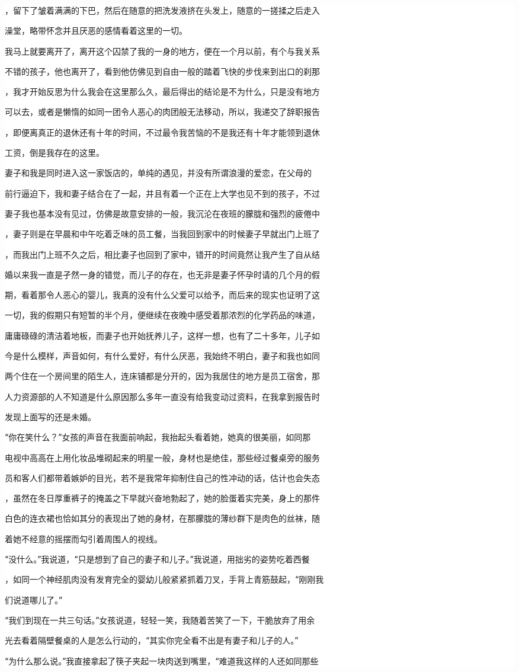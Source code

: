 ，留下了皱着满满的下巴，然后在随意的把洗发液挤在头发上，随意的一搓揉之后走入

澡堂，略带怀念并且厌恶的感情看着这里的一切。

我马上就要离开了，离开这个囚禁了我的一身的地方，便在一个月以前，有个与我关系

不错的孩子，他也离开了，看到他仿佛见到自由一般的踏着飞快的步伐来到出口的刹那

，我才开始反思为什么我会在这里那么久，最后得出的结论是不为什么，只是没有地方

可以去，或者是懒惰的如同一团令人恶心的肉团般无法移动，所以，我递交了辞职报告

，即便离真正的退休还有十年的时间，不过最令我苦恼的不是我还有十年才能领到退休

工资，倒是我存在的这里。

妻子和我是同时进入这一家饭店的，单纯的遇见，并没有所谓浪漫的爱恋，在父母的

前行逼迫下，我和妻子结合在了一起，并且有着一个正在上大学也见不到的孩子，不过

妻子我也基本没有见过，仿佛是故意安排的一般，我沉沦在夜班的朦胧和强烈的疲倦中

，妻子则是在早晨和中午吃着乏味的员工餐，当我回到家中的时候妻子早就出门上班了

，而我出门上班不久之后，相比妻子也回到了家中，错开的时间竟然让我产生了自从结

婚以来我一直是孑然一身的错觉，而儿子的存在，也无非是妻子怀孕时请的几个月的假

期，看着那令人恶心的婴儿，我真的没有什么父爱可以给予，而后来的现实也证明了这

一切，我的假期只有短暂的半个月，便继续在夜晚中感受着那浓烈的化学药品的味道，

庸庸碌碌的清洁着地板，而妻子也开始抚养儿子，这样一想，也有了二十多年，儿子如

今是什么模样，声音如何，有什么爱好，有什么厌恶，我始终不明白，妻子和我也如同

两个住在一个房间里的陌生人，连床铺都是分开的，因为我居住的地方是员工宿舍，那

人力资源部的人不知道是什么原因那么多年一直没有给我变动过资料，在我拿到报告时

发现上面写的还是未婚。

“你在笑什么？”女孩的声音在我面前响起，我抬起头看着她，她真的很美丽，如同那

电视中高高在上用化妆品堆砌起来的明星一般，身材也是绝佳，那些经过餐桌旁的服务

员和客人们都带着嫉妒的目光，若不是我常年抑制住自己的性冲动的话，估计也会失态

，虽然在冬日厚重裤子的掩盖之下早就兴奋地勃起了，她的脸蛋着实完美，身上的那件

白色的连衣裙也恰如其分的表现出了她的身材，在那朦胧的薄纱群下是肉色的丝袜，随

着她不经意的摇摆而勾引着周围人的视线。

“没什么。”我说道，“只是想到了自己的妻子和儿子。”我说道，用拙劣的姿势吃着西餐

，如同一个神经肌肉没有发育完全的婴幼儿般紧紧抓着刀叉，手背上青筋鼓起，“刚刚我

们说道哪儿了。”

“我们到现在一共三句话。”女孩说道，轻轻一笑，我随着苦笑了一下，干脆放弃了用余

光去看着隔壁餐桌的人是怎么行动的，“其实你完全看不出是有妻子和儿子的人。”

“为什么那么说。”我直接拿起了筷子夹起一块肉送到嘴里，“难道我这样的人还如同那些
